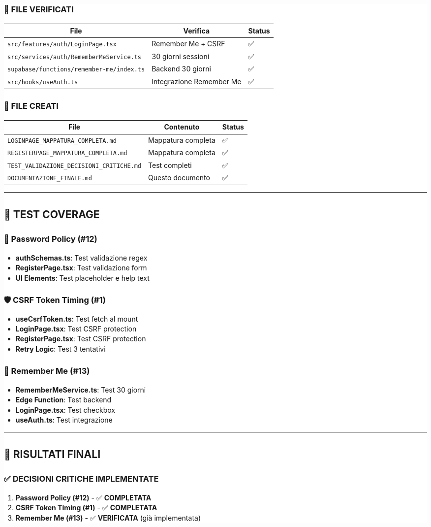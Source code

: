 ### **📁 FILE VERIFICATI**
| File | Verifica | Status |
|------|----------|--------|
| `src/features/auth/LoginPage.tsx` | Remember Me + CSRF | ✅ |
| `src/services/auth/RememberMeService.ts` | 30 giorni sessioni | ✅ |
| `supabase/functions/remember-me/index.ts` | Backend 30 giorni | ✅ |
| `src/hooks/useAuth.ts` | Integrazione Remember Me | ✅ |

### **📁 FILE CREATI**
| File | Contenuto | Status |
|------|-----------|--------|
| `LOGINPAGE_MAPPATURA_COMPLETA.md` | Mappatura completa | ✅ |
| `REGISTERPAGE_MAPPATURA_COMPLETA.md` | Mappatura completa | ✅ |
| `TEST_VALIDAZIONE_DECISIONI_CRITICHE.md` | Test completi | ✅ |
| `DOCUMENTAZIONE_FINALE.md` | Questo documento | ✅ |

---

## 🧪 TEST COVERAGE

### **🔐 Password Policy (#12)**
- **authSchemas.ts**: Test validazione regex
- **RegisterPage.tsx**: Test validazione form
- **UI Elements**: Test placeholder e help text

### **🛡️ CSRF Token Timing (#1)**
- **useCsrfToken.ts**: Test fetch al mount
- **LoginPage.tsx**: Test CSRF protection
- **RegisterPage.tsx**: Test CSRF protection
- **Retry Logic**: Test 3 tentativi

### **💾 Remember Me (#13)**
- **RememberMeService.ts**: Test 30 giorni
- **Edge Function**: Test backend
- **LoginPage.tsx**: Test checkbox
- **useAuth.ts**: Test integrazione

---

## 🎯 RISULTATI FINALI

### **✅ DECISIONI CRITICHE IMPLEMENTATE**
1. **Password Policy (#12)** - ✅ **COMPLETATA**
2. **CSRF Token Timing (#1)** - ✅ **COMPLETATA**
3. **Remember Me (#13)** - ✅ **VERIFICATA** (già implementata)
